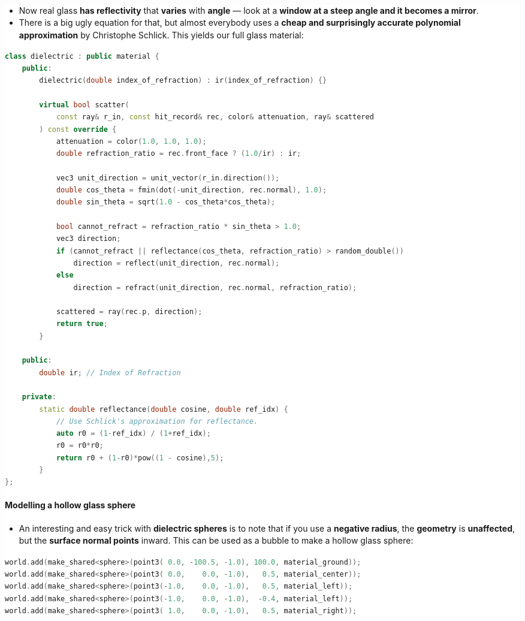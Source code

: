 - Now real glass **has reflectivity** that **varies** with **angle** — look at a **window at a steep angle and it becomes a mirror**. 
- There is a big ugly equation for that, but almost everybody uses a **cheap and surprisingly accurate polynomial** **approximation** by Christophe Schlick. This yields our full glass material:

```c++
class dielectric : public material {
    public:
        dielectric(double index_of_refraction) : ir(index_of_refraction) {}

        virtual bool scatter(
            const ray& r_in, const hit_record& rec, color& attenuation, ray& scattered
        ) const override {
            attenuation = color(1.0, 1.0, 1.0);
            double refraction_ratio = rec.front_face ? (1.0/ir) : ir;

            vec3 unit_direction = unit_vector(r_in.direction());
            double cos_theta = fmin(dot(-unit_direction, rec.normal), 1.0);
            double sin_theta = sqrt(1.0 - cos_theta*cos_theta);

            bool cannot_refract = refraction_ratio * sin_theta > 1.0;
            vec3 direction;
            if (cannot_refract || reflectance(cos_theta, refraction_ratio) > random_double())
                direction = reflect(unit_direction, rec.normal);
            else
                direction = refract(unit_direction, rec.normal, refraction_ratio);

            scattered = ray(rec.p, direction);
            return true;
        }

    public:
        double ir; // Index of Refraction

    private:
        static double reflectance(double cosine, double ref_idx) {
            // Use Schlick's approximation for reflectance.
            auto r0 = (1-ref_idx) / (1+ref_idx);
            r0 = r0*r0;
            return r0 + (1-r0)*pow((1 - cosine),5);
        }
};
```

#### Modelling a hollow glass sphere

- An interesting and easy trick with **dielectric spheres** is to note that if you use a **negative radius**, the **geometry** is **unaffected**, but the **surface normal points** inward. This can be used as a bubble to make a hollow glass sphere:

```c++
world.add(make_shared<sphere>(point3( 0.0, -100.5, -1.0), 100.0, material_ground));
world.add(make_shared<sphere>(point3( 0.0,    0.0, -1.0),   0.5, material_center));
world.add(make_shared<sphere>(point3(-1.0,    0.0, -1.0),   0.5, material_left));
world.add(make_shared<sphere>(point3(-1.0,    0.0, -1.0),  -0.4, material_left));
world.add(make_shared<sphere>(point3( 1.0,    0.0, -1.0),   0.5, material_right));
```
